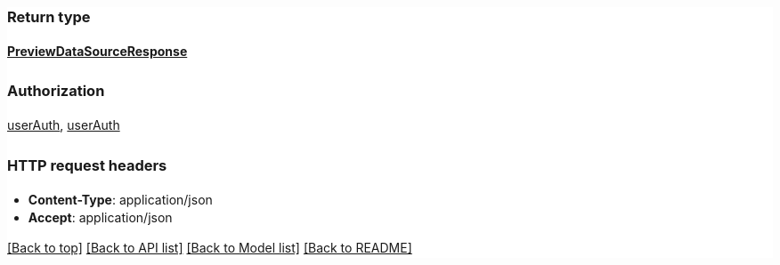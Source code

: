 ### Return type

[**PreviewDataSourceResponse**](PreviewDataSourceResponse.md)

### Authorization

[userAuth](../README.md#userAuth), [userAuth](../README.md#userAuth)

### HTTP request headers

- **Content-Type**: application/json
- **Accept**: application/json

[[Back to top]](#) [[Back to API list]](../README.md#documentation-for-api-endpoints)
[[Back to Model list]](../README.md#documentation-for-models)
[[Back to README]](../README.md)

